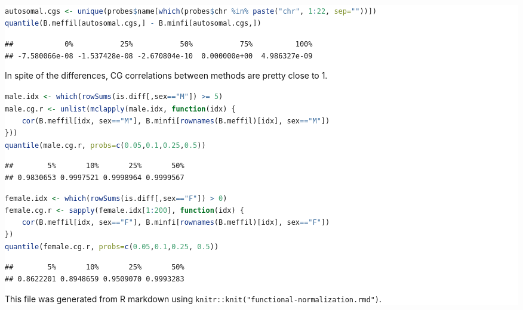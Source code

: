 
```r
autosomal.cgs <- unique(probes$name[which(probes$chr %in% paste("chr", 1:22, sep=""))])
quantile(B.meffil[autosomal.cgs,] - B.minfi[autosomal.cgs,])
```

```
##            0%           25%           50%           75%          100% 
## -7.580066e-08 -1.537428e-08 -2.670804e-10  0.000000e+00  4.986327e-09
```

In spite of the differences, CG correlations between methods are pretty close to 1.

```r
male.idx <- which(rowSums(is.diff[,sex=="M"]) >= 5)
male.cg.r <- unlist(mclapply(male.idx, function(idx) {
    cor(B.meffil[idx, sex=="M"], B.minfi[rownames(B.meffil)[idx], sex=="M"])
}))
quantile(male.cg.r, probs=c(0.05,0.1,0.25,0.5))
```

```
##        5%       10%       25%       50% 
## 0.9830653 0.9997521 0.9998964 0.9999567
```

```r
female.idx <- which(rowSums(is.diff[,sex=="F"]) > 0)
female.cg.r <- sapply(female.idx[1:200], function(idx) {
    cor(B.meffil[idx, sex=="F"], B.minfi[rownames(B.meffil)[idx], sex=="F"])
})
quantile(female.cg.r, probs=c(0.05,0.1,0.25, 0.5))
```

```
##        5%       10%       25%       50% 
## 0.8622201 0.8948659 0.9509070 0.9993283
```


This file was generated from R markdown
using `knitr::knit("functional-normalization.rmd")`.
